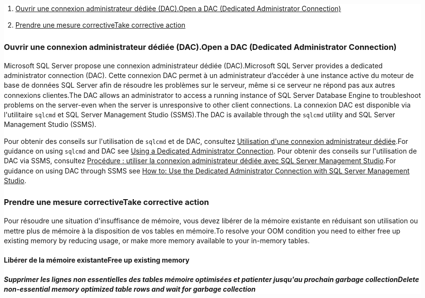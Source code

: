 1.  [<span data-ttu-id="79d45-136">Ouvrir une connexion administrateur dédiée (DAC).</span><span class="sxs-lookup"><span data-stu-id="79d45-136">Open a DAC (Dedicated Administrator Connection)</span></span>](#open-a-dac-dedicated-administrator-connection) 
  
2.  [<span data-ttu-id="79d45-137">Prendre une mesure corrective</span><span class="sxs-lookup"><span data-stu-id="79d45-137">Take corrective action</span></span>](#take-corrective-action) 
  
### <a name="open-a-dac-dedicated-administrator-connection"></a><span data-ttu-id="79d45-138">Ouvrir une connexion administrateur dédiée (DAC).</span><span class="sxs-lookup"><span data-stu-id="79d45-138">Open a DAC (Dedicated Administrator Connection)</span></span>  
 <span data-ttu-id="79d45-139">Microsoft SQL Server propose une connexion administrateur dédiée (DAC).</span><span class="sxs-lookup"><span data-stu-id="79d45-139">Microsoft SQL Server provides a dedicated administrator connection (DAC).</span></span> <span data-ttu-id="79d45-140">Cette connexion DAC permet à un administrateur d’accéder à une instance active du moteur de base de données SQL Server afin de résoudre les problèmes sur le serveur, même si ce serveur ne répond pas aux autres connexions clientes.</span><span class="sxs-lookup"><span data-stu-id="79d45-140">The DAC allows an administrator to access a running instance of SQL Server Database Engine to troubleshoot problems on the server-even when the server is unresponsive to other client connections.</span></span> <span data-ttu-id="79d45-141">La connexion DAC est disponible via l'utilitaire `sqlcmd` et SQL Server Management Studio (SSMS).</span><span class="sxs-lookup"><span data-stu-id="79d45-141">The DAC is available through the `sqlcmd` utility and SQL Server Management Studio (SSMS).</span></span>  
  
 <span data-ttu-id="79d45-142">Pour obtenir des conseils sur l'utilisation de `sqlcmd` et de DAC, consultez [Utilisation d'une connexion administrateur dédiée](../../database-engine/configure-windows/diagnostic-connection-for-database-administrators.md).</span><span class="sxs-lookup"><span data-stu-id="79d45-142">For guidance on using `sqlcmd` and DAC see [Using a Dedicated Administrator Connection](../../database-engine/configure-windows/diagnostic-connection-for-database-administrators.md).</span></span> <span data-ttu-id="79d45-143">Pour obtenir des conseils sur l'utilisation de DAC via SSMS, consultez [Procédure : utiliser la connexion administrateur dédiée avec SQL Server Management Studio](https://msdn.microsoft.com/library/ms178068.aspx).</span><span class="sxs-lookup"><span data-stu-id="79d45-143">For guidance on using DAC through SSMS see [How to: Use the Dedicated Administrator Connection with SQL Server Management Studio](https://msdn.microsoft.com/library/ms178068.aspx).</span></span>  
  
### <a name="take-corrective-action"></a><span data-ttu-id="79d45-144">Prendre une mesure corrective</span><span class="sxs-lookup"><span data-stu-id="79d45-144">Take corrective action</span></span>  
 <span data-ttu-id="79d45-145">Pour résoudre une situation d'insuffisance de mémoire, vous devez libérer de la mémoire existante en réduisant son utilisation ou mettre plus de mémoire à la disposition de vos tables en mémoire.</span><span class="sxs-lookup"><span data-stu-id="79d45-145">To resolve your OOM condition you need to either free up existing memory by reducing usage, or make more memory available to your in-memory tables.</span></span>  
  
#### <a name="free-up-existing-memory"></a><span data-ttu-id="79d45-146">Libérer de la mémoire existante</span><span class="sxs-lookup"><span data-stu-id="79d45-146">Free up existing memory</span></span>  
  
##### <a name="delete-non-essential-memory-optimized-table-rows-and-wait-for-garbage-collection"></a><span data-ttu-id="79d45-147">Supprimer les lignes non essentielles des tables mémoire optimisées et patienter jusqu'au prochain garbage collection</span><span class="sxs-lookup"><span data-stu-id="79d45-147">Delete non-essential memory optimized table rows and wait for garbage collection</span></span>  